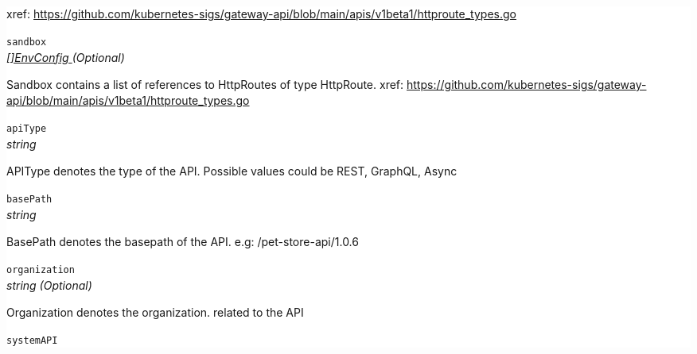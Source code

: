 xref: <a href="https://github.com/kubernetes-sigs/gateway-api/blob/main/apis/v1beta1/httproute_types.go">https://github.com/kubernetes-sigs/gateway-api/blob/main/apis/v1beta1/httproute_types.go</a></p>
</td>
</tr>
<tr>
<td>
<code>sandbox</code></br>
<em>
<a href="#dp.wso2.com/v1alpha1.EnvConfig">
[]EnvConfig
</a>
</em>
</td>
<td>
<em>(Optional)</em>
<p>Sandbox contains a list of references to HttpRoutes
of type HttpRoute.
xref: <a href="https://github.com/kubernetes-sigs/gateway-api/blob/main/apis/v1beta1/httproute_types.go">https://github.com/kubernetes-sigs/gateway-api/blob/main/apis/v1beta1/httproute_types.go</a></p>
</td>
</tr>
<tr>
<td>
<code>apiType</code></br>
<em>
string
</em>
</td>
<td>
<p>APIType denotes the type of the API.
Possible values could be REST, GraphQL, Async</p>
</td>
</tr>
<tr>
<td>
<code>basePath</code></br>
<em>
string
</em>
</td>
<td>
<p>BasePath denotes the basepath of the API.
e.g: /pet-store-api/1.0.6</p>
</td>
</tr>
<tr>
<td>
<code>organization</code></br>
<em>
string
</em>
</td>
<td>
<em>(Optional)</em>
<p>Organization denotes the organization.
related to the API</p>
</td>
</tr>
<tr>
<td>
<code>systemAPI</code></br>
<em>